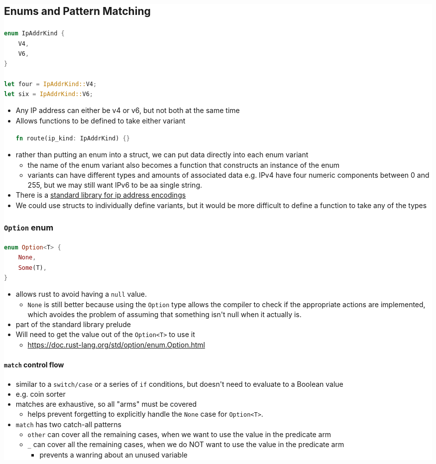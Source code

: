 ## Enums and Pattern Matching

```rust
enum IpAddrKind {
    V4,
    V6,
}

let four = IpAddrKind::V4;
let six = IpAddrKind::V6;
```
- Any IP address can either be v4 or v6, but not both at the same time
- Allows functions to be defined to take either variant
    ```rust
    fn route(ip_kind: IpAddrKind) {}
    ```
- rather than putting an enum into a struct, we can put data directly into each enum variant
    - the name of the enum variant also becomes a function that constructs an instance of the enum
    - variants can have different types and amounts of associated data
        e.g. IPv4 have four numeric components between 0 and 255, but we may still want IPv6 to be aa single string. 
- There is a [standard library for ip address encodings](https://doc.rust-lang.org/std/net/enum.IpAddr.html)
- We could use structs to individually define variants, but it would be more difficult to define a function to take any of the types

### `Option` enum

```rust
enum Option<T> {
    None,
    Some(T),
}
```
- allows rust to avoid having a `null` value.
    - `None` is still better because using the `Option` type allows the compiler to check if the appropriate actions are implemented, which avoides the problem of assuming that something isn't null when it actually is.
- part of the standard library prelude
- Will need to get the value out of the `Option<T>` to use it
    - https://doc.rust-lang.org/std/option/enum.Option.html

#### `match` control flow

- similar to a `switch/case` or a series of `if` conditions, but doesn't need to evaluate to a Boolean value
- e.g. coin sorter
- matches are exhaustive, so all "arms" must be covered
    - helps prevent forgetting to explicitly handle the `None` case for `Option<T>`.
- `match` has two catch-all patterns
    - `other` can cover all the remaining cases, when we want to use the value in the predicate arm
    - `_` can cover all the remaining cases, when we do NOT want to use the value in the predicate arm
        - prevents a wanring about an unused variable
